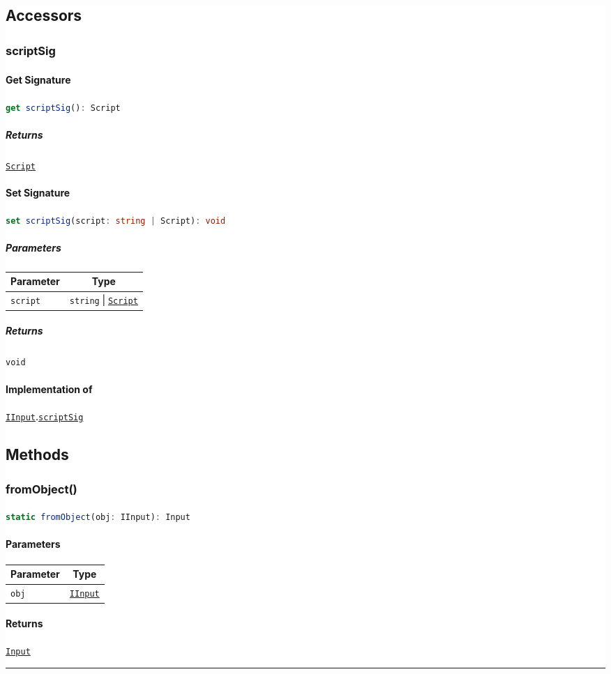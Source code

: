 ## Accessors

### scriptSig

#### Get Signature

```ts
get scriptSig(): Script
```

##### Returns

[`Script`](Script.md)

#### Set Signature

```ts
set scriptSig(script: string | Script): void
```

##### Parameters

| Parameter | Type |
| ------ | ------ |
| `script` | `string` \| [`Script`](Script.md) |

##### Returns

`void`

#### Implementation of

[`IInput`](../interfaces/IInput.md).[`scriptSig`](../interfaces/IInput.md#scriptsig)

## Methods

### fromObject()

```ts
static fromObject(obj: IInput): Input
```

#### Parameters

| Parameter | Type |
| ------ | ------ |
| `obj` | [`IInput`](../interfaces/IInput.md) |

#### Returns

[`Input`](Input.md)

***
